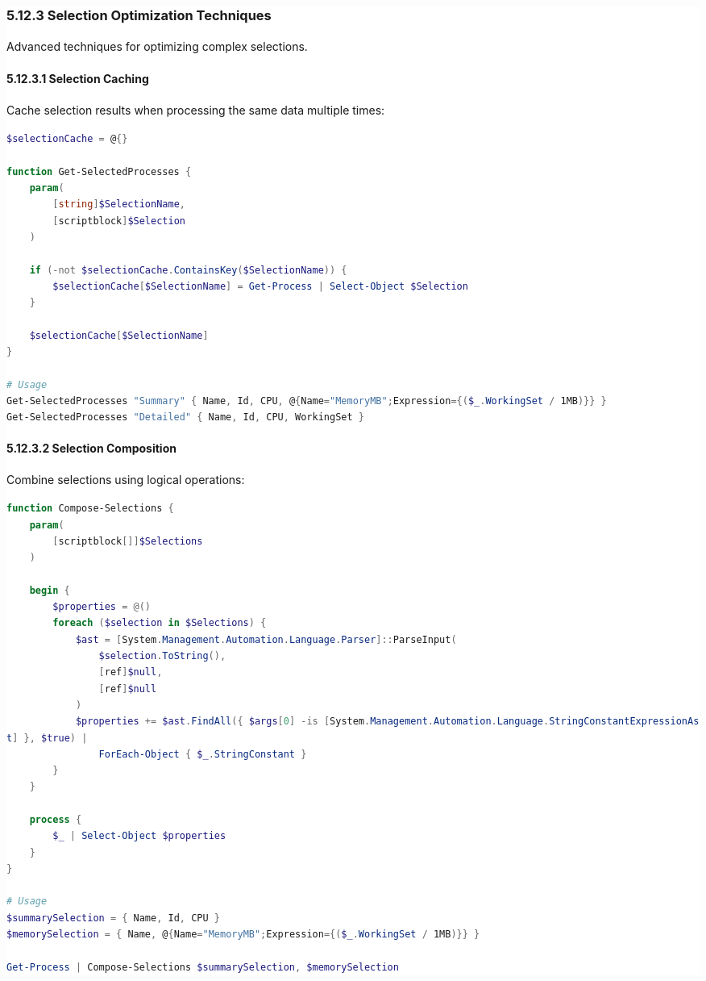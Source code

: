 ### 5.12.3 Selection Optimization Techniques

Advanced techniques for optimizing complex selections.

#### 5.12.3.1 Selection Caching

Cache selection results when processing the same data multiple times:

```powershell
$selectionCache = @{}

function Get-SelectedProcesses {
    param(
        [string]$SelectionName,
        [scriptblock]$Selection
    )
    
    if (-not $selectionCache.ContainsKey($SelectionName)) {
        $selectionCache[$SelectionName] = Get-Process | Select-Object $Selection
    }
    
    $selectionCache[$SelectionName]
}

# Usage
Get-SelectedProcesses "Summary" { Name, Id, CPU, @{Name="MemoryMB";Expression={($_.WorkingSet / 1MB)}} }
Get-SelectedProcesses "Detailed" { Name, Id, CPU, WorkingSet }
```

#### 5.12.3.2 Selection Composition

Combine selections using logical operations:

```powershell
function Compose-Selections {
    param(
        [scriptblock[]]$Selections
    )
    
    begin {
        $properties = @()
        foreach ($selection in $Selections) {
            $ast = [System.Management.Automation.Language.Parser]::ParseInput(
                $selection.ToString(), 
                [ref]$null, 
                [ref]$null
            )
            $properties += $ast.FindAll({ $args[0] -is [System.Management.Automation.Language.StringConstantExpressionAst] }, $true) | 
                ForEach-Object { $_.StringConstant }
        }
    }
    
    process {
        $_ | Select-Object $properties
    }
}

# Usage
$summarySelection = { Name, Id, CPU }
$memorySelection = { Name, @{Name="MemoryMB";Expression={($_.WorkingSet / 1MB)}} }

Get-Process | Compose-Selections $summarySelection, $memorySelection
```
